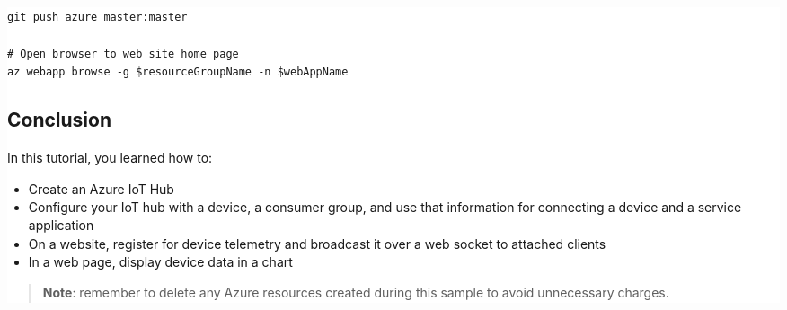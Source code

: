 ```az cli
git push azure master:master

# Open browser to web site home page
az webapp browse -g $resourceGroupName -n $webAppName
```

## Conclusion

In this tutorial, you learned how to:

- Create an Azure IoT Hub
- Configure your IoT hub with a device, a consumer group, and use that information for connecting a device and a service application
- On a website, register for device telemetry and broadcast it over a web socket to attached clients
- In a web page, display device data in a chart

> **Note**: remember to delete any Azure resources created during this sample to avoid unnecessary charges.
